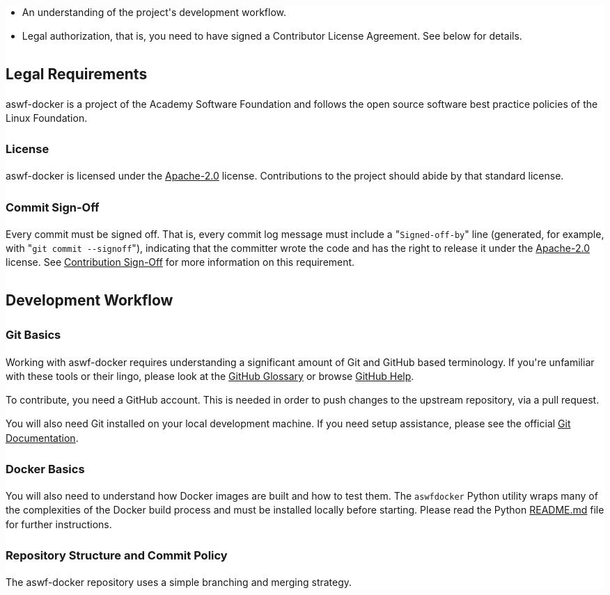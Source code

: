* An understanding of the project's development workflow.

* Legal authorization, that is, you need to have signed a Contributor
  License Agreement. See below for details.

## Legal Requirements

aswf-docker is a project of the Academy Software Foundation and follows the
open source software best practice policies of the Linux Foundation.

### License

aswf-docker is licensed under the [Apache-2.0](LICENSE.md)
license. Contributions to the project should abide by that standard
license.

### Commit Sign-Off

Every commit must be signed off.  That is, every commit log message
must include a "`Signed-off-by`" line (generated, for example, with
"`git commit --signoff`"), indicating that the committer wrote the
code and has the right to release it under the [Apache-2.0](LICENSE.md)
license. See [Contribution Sign-Off](https://github.com/AcademySoftwareFoundation/tac/blob/main/process/contributing.md#contribution-sign-off)
for more information on this requirement.

## Development Workflow

### Git Basics

Working with aswf-docker requires understanding a significant amount of
Git and GitHub based terminology. If you're unfamiliar with these
tools or their lingo, please look at the [GitHub
Glossary](https://help.github.com/articles/github-glossary/) or browse
[GitHub Help](https://help.github.com/).

To contribute, you need a GitHub account. This is needed in order to
push changes to the upstream repository, via a pull request.

You will also need Git installed on your local development machine. If
you need setup assistance, please see the official [Git
Documentation](https://git-scm.com/doc).

### Docker Basics

You will also need to understand how Docker images are built and how
to test them. The `aswfdocker` Python utility wraps many of the complexities
of the Docker build process and must be installed locally before starting.
Please read the Python [README.md](python/README.md) file for further instructions.

### Repository Structure and Commit Policy

The aswf-docker repository uses a simple branching and merging strategy.

